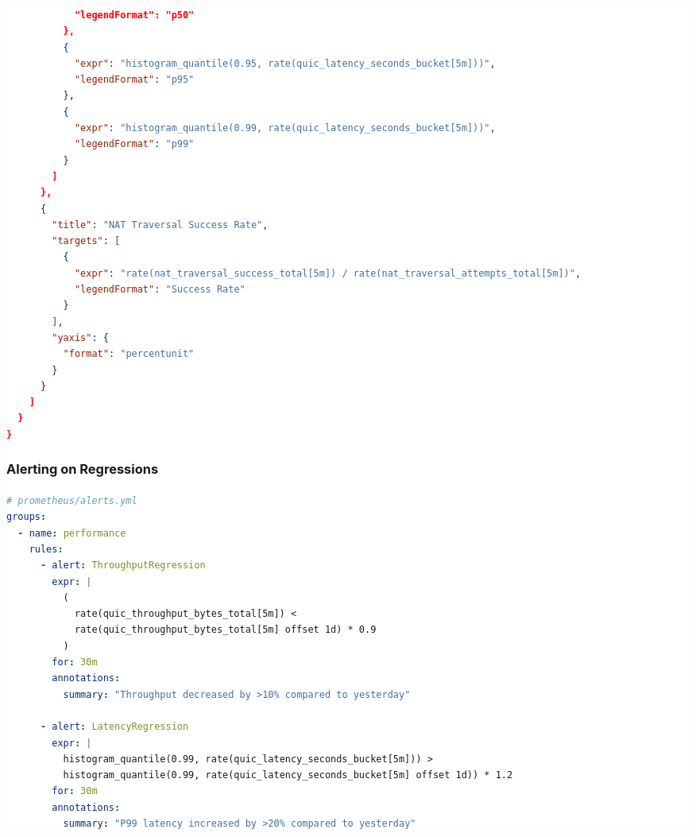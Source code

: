 ```json
            "legendFormat": "p50"
          },
          {
            "expr": "histogram_quantile(0.95, rate(quic_latency_seconds_bucket[5m]))",
            "legendFormat": "p95"
          },
          {
            "expr": "histogram_quantile(0.99, rate(quic_latency_seconds_bucket[5m]))",
            "legendFormat": "p99"
          }
        ]
      },
      {
        "title": "NAT Traversal Success Rate",
        "targets": [
          {
            "expr": "rate(nat_traversal_success_total[5m]) / rate(nat_traversal_attempts_total[5m])",
            "legendFormat": "Success Rate"
          }
        ],
        "yaxis": {
          "format": "percentunit"
        }
      }
    ]
  }
}
```

### Alerting on Regressions

```yaml
# prometheus/alerts.yml
groups:
  - name: performance
    rules:
      - alert: ThroughputRegression
        expr: |
          (
            rate(quic_throughput_bytes_total[5m]) < 
            rate(quic_throughput_bytes_total[5m] offset 1d) * 0.9
          )
        for: 30m
        annotations:
          summary: "Throughput decreased by >10% compared to yesterday"
          
      - alert: LatencyRegression
        expr: |
          histogram_quantile(0.99, rate(quic_latency_seconds_bucket[5m])) >
          histogram_quantile(0.99, rate(quic_latency_seconds_bucket[5m] offset 1d)) * 1.2
        for: 30m
        annotations:
          summary: "P99 latency increased by >20% compared to yesterday"
```
